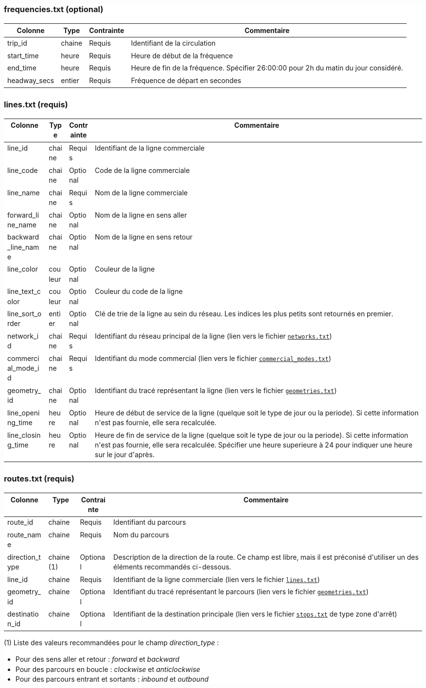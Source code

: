 ### frequencies.txt (optional)
Colonne | Type | Contrainte | Commentaire
--- | --- | --- | ---
trip_id | chaine | Requis | Identifiant de la circulation
start_time | heure | Requis | Heure de début de la fréquence
end_time | heure | Requis | Heure de fin de la fréquence. Spécifier 26:00:00 pour 2h du matin du jour considéré.
headway_secs | entier | Requis | Fréquence de départ en secondes

### lines.txt (requis)
Colonne | Type | Contrainte | Commentaire
--- | --- | --- | ---
line_id | chaine | Requis | Identifiant de la ligne commerciale
line_code | chaine | Optional | Code de la ligne commerciale
line_name | chaine | Requis | Nom de la ligne commerciale
forward_line_name | chaine | Optional | Nom de la ligne en sens aller
backward_line_name | chaine | Optional | Nom de la ligne en sens retour
line_color | couleur | Optional | Couleur de la ligne
line_text_color | couleur | Optional | Couleur du code de la ligne
line_sort_order | entier | Optional | Clé de trie de la ligne au sein du réseau. Les indices les plus petits sont retournés en premier.
network_id | chaine | Requis | Identifiant du réseau principal de la ligne (lien vers le fichier [`networks.txt`](#networkstxt-required))
commercial_mode_id | chaine | Requis | Identifiant du mode commercial (lien vers le fichier [`commercial_modes.txt`](#commercial_modestxt-required))
geometry_id | chaine | Optional | Identifiant du tracé représentant la ligne (lien vers le fichier [`geometries.txt`](#geometriestxt-optional))
line_opening_time | heure | Optional | Heure de début de service de la ligne (quelque soit le type de jour ou la periode). Si cette information n'est pas fournie, elle sera recalculée.
line_closing_time | heure | Optional | Heure de fin de service de la ligne (quelque soit le type de jour ou la periode). Si cette information n'est pas fournie, elle sera recalculée. Spécifier une heure superieure à 24 pour indiquer une heure sur le jour d'après.

### routes.txt (requis)
Colonne | Type | Contrainte | Commentaire
--- | --- | --- | ---
route_id | chaine | Requis | Identifiant du parcours
route_name | chaine | Requis | Nom du parcours
direction_type | chaine (1) | Optional | Description de la direction de la route. Ce champ est libre, mais il est préconisé d'utiliser un des éléments recommandés ci-dessous.
line_id | chaine | Requis | Identifiant de la ligne commerciale (lien vers le fichier [`lines.txt`](#linestxt-required))
geometry_id | chaine | Optional | Identifiant du tracé représentant le parcours (lien vers le fichier [`geometries.txt`](#geometriestxt-optional))
destination_id | chaine | Optional | Identifiant de la destination principale (lien vers le fichier [`stops.txt`](#stopstxt-required) de type zone d'arrêt)

(1) Liste des valeurs recommandées pour le champ _direction_type_ :

* Pour des sens aller et retour : _forward_ et _backward_
* Pour des parcours en boucle : _clockwise_ et _anticlockwise_
* Pour des parcours entrant et sortants : _inbound_ et _outbound_
